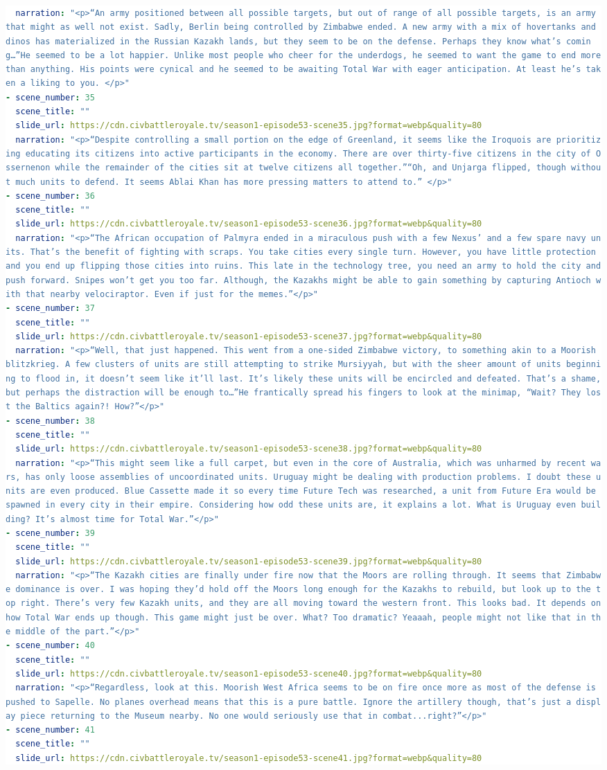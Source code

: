 ```yaml
  narration: "<p>“An army positioned between all possible targets, but out of range of all possible targets, is an army that might as well not exist. Sadly, Berlin being controlled by Zimbabwe ended. A new army with a mix of hovertanks and dinos has materialized in the Russian Kazakh lands, but they seem to be on the defense. Perhaps they know what’s coming…”He seemed to be a lot happier. Unlike most people who cheer for the underdogs, he seemed to want the game to end more than anything. His points were cynical and he seemed to be awaiting Total War with eager anticipation. At least he’s taken a liking to you. </p>"
- scene_number: 35
  scene_title: ""
  slide_url: https://cdn.civbattleroyale.tv/season1-episode53-scene35.jpg?format=webp&quality=80
  narration: "<p>“Despite controlling a small portion on the edge of Greenland, it seems like the Iroquois are prioritizing educating its citizens into active participants in the economy. There are over thirty-five citizens in the city of Ossernenon while the remainder of the cities sit at twelve citizens all together.”“Oh, and Unjarga flipped, though without much units to defend. It seems Ablai Khan has more pressing matters to attend to.” </p>"
- scene_number: 36
  scene_title: ""
  slide_url: https://cdn.civbattleroyale.tv/season1-episode53-scene36.jpg?format=webp&quality=80
  narration: "<p>“The African occupation of Palmyra ended in a miraculous push with a few Nexus’ and a few spare navy units. That’s the benefit of fighting with scraps. You take cities every single turn. However, you have little protection and you end up flipping those cities into ruins. This late in the technology tree, you need an army to hold the city and push forward. Snipes won’t get you too far. Although, the Kazakhs might be able to gain something by capturing Antioch with that nearby velociraptor. Even if just for the memes.”</p>"
- scene_number: 37
  scene_title: ""
  slide_url: https://cdn.civbattleroyale.tv/season1-episode53-scene37.jpg?format=webp&quality=80
  narration: "<p>“Well, that just happened. This went from a one-sided Zimbabwe victory, to something akin to a Moorish blitzkrieg. A few clusters of units are still attempting to strike Mursiyyah, but with the sheer amount of units beginning to flood in, it doesn’t seem like it’ll last. It’s likely these units will be encircled and defeated. That’s a shame, but perhaps the distraction will be enough to…”He frantically spread his fingers to look at the minimap, “Wait? They lost the Baltics again?! How?”</p>"
- scene_number: 38
  scene_title: ""
  slide_url: https://cdn.civbattleroyale.tv/season1-episode53-scene38.jpg?format=webp&quality=80
  narration: "<p>“This might seem like a full carpet, but even in the core of Australia, which was unharmed by recent wars, has only loose assemblies of uncoordinated units. Uruguay might be dealing with production problems. I doubt these units are even produced. Blue Cassette made it so every time Future Tech was researched, a unit from Future Era would be spawned in every city in their empire. Considering how odd these units are, it explains a lot. What is Uruguay even building? It’s almost time for Total War.”</p>"
- scene_number: 39
  scene_title: ""
  slide_url: https://cdn.civbattleroyale.tv/season1-episode53-scene39.jpg?format=webp&quality=80
  narration: "<p>“The Kazakh cities are finally under fire now that the Moors are rolling through. It seems that Zimbabwe dominance is over. I was hoping they’d hold off the Moors long enough for the Kazakhs to rebuild, but look up to the top right. There’s very few Kazakh units, and they are all moving toward the western front. This looks bad. It depends on how Total War ends up though. This game might just be over. What? Too dramatic? Yeaaah, people might not like that in the middle of the part.”</p>"
- scene_number: 40
  scene_title: ""
  slide_url: https://cdn.civbattleroyale.tv/season1-episode53-scene40.jpg?format=webp&quality=80
  narration: "<p>“Regardless, look at this. Moorish West Africa seems to be on fire once more as most of the defense is pushed to Sapelle. No planes overhead means that this is a pure battle. Ignore the artillery though, that’s just a display piece returning to the Museum nearby. No one would seriously use that in combat...right?”</p>"
- scene_number: 41
  scene_title: ""
  slide_url: https://cdn.civbattleroyale.tv/season1-episode53-scene41.jpg?format=webp&quality=80
```